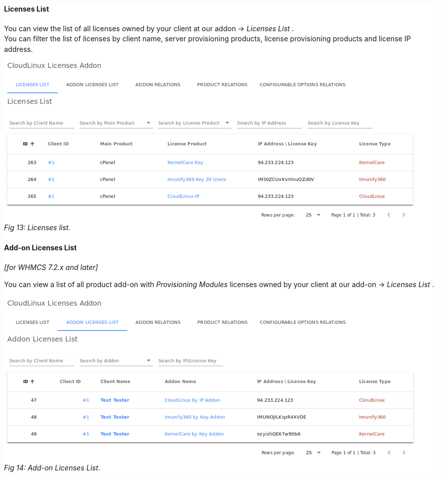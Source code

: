#### Licenses List


You can view the list of all licenses owned by your client at our addon → <span class="notranslate"> _Licenses List_ </span>.  
You can filter the list of licenses by client name, server provisioning products, license provisioning products and license IP address.

 ![](/images/fig13licenseslist_zoom70.png)  
_Fig 13: Licenses list._

#### Add-on Licenses List


_[for WHMCS 7.2.x and later]_

You can view a list of all product add-on with <span class="notranslate"> _Provisioning Modules_ </span> licenses owned by your client at our add-on → <span class="notranslate"> _Licenses List_ </span> .

![](/images/fig14addonlicenseslist_zoom70.png)  
_Fig 14: Add-on Licenses List._
